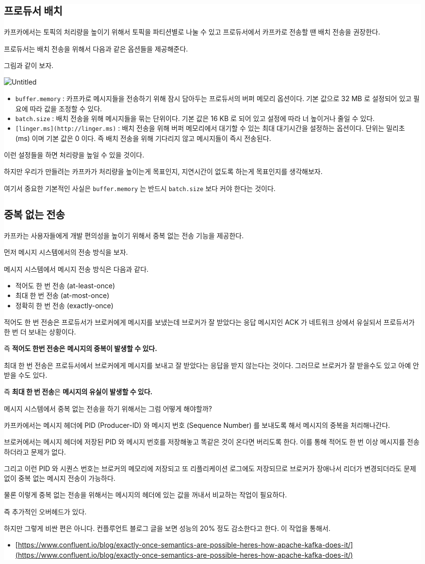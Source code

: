 ## 프로듀서 배치

카프카에서는 토픽의 처리량을 높이기 위해서 토픽을 파티션별로 나눌 수 있고 프로듀서에서 카프카로 전송할 땐 배치 전송을 권장한다.

프로듀서는 배치 전송을 위해서 다음과 같은 옵션들을 제공해준다.

그림과 같이 보자.

![Untitled](https://s3-us-west-2.amazonaws.com/secure.notion-static.com/f3accd95-1f54-474a-9a5c-1e6ba2b4527d/Untitled.png)

- `buffer.memory` : 카프카로 메시지들을 전송하기 위해 잠시 담아두는 프로듀서의 버퍼 메모리 옵션이다. 기본 값으로 32 MB 로 설정되어 있고 필요에 따라 값을 조정할 수 있다.
- `batch.size` : 배치 전송을 위해 메시지들을 묶는 단위이다. 기본 값은 16 KB 로 되어 있고 설정에 따라 너 높이거나 줄일 수 있다.
- `[linger.ms](http://linger.ms)` : 배치 전송을 위해 버퍼 메모리에서 대기할 수 있는 최대 대기시간을 설정하는 옵션이다. 단위는 밀리초 (ms) 이며 기본 값은 0 이다. 즉 배치 전송을 위해 기다리지 않고 메시지들이 즉시 전송된다.

이런 설정들을 하면 처리량을 높일 수 있을 것이다.

하지만 우리가 만들려는 카프카가 처리량을 높이는게 목표인지, 지연시간이 없도록 하는게 목표인지를 생각해보자.

여기서 중요한 기본적인 사실은 `buffer.memory` 는 반드시 `batch.size` 보다 커야 한다는 것이다.

## 중복 없는 전송

카프카는 사용자들에게 개발 편의성을 높이기 위해서 중복 없는 전송 기능을 제공한다.

먼저 메시지 시스템에서의 전송 방식을 보자.

메시지 시스템에서 메시지 전송 방식은 다음과 같다.

- 적어도 한 번 전송 (at-least-once)
- 최대 한 번 전송 (at-most-once)
- 정확히 한 번 전송 (exactly-once)

적어도 한 번 전송은 프로듀서가 브로커에게 메시지를 보냈는데 브로커가 잘 받았다는 응답 메시지인 ACK 가 네트워크 상에서 유실되서 프로듀서가 한 번 더 보내는 상황이다.

즉 **적어도 한번 전송은** **메시지의 중복이 발생할 수 있다.**

최대 한 번 전송은 프로듀서에서 브로커에게 메시지를 보내고 잘 받았다는 응답을 받지 않는다는 것이다. 그러므로 브로커가 잘 받을수도 있고 아예 안받을 수도 있다.

즉 **최대 한 번 전송**은 **메시지의 유실이 발생할 수 있다.**

메시지 시스템에서 중복 없는 전송을 하기 위해서는 그럼 어떻게 해야할까?

카프카에서는 메시지 헤더에 PID (Producer-ID) 와 메시지 번호 (Sequence Number) 를 보내도록 해서 메시지의 중복을 처리해나간다.

브로커에서는 메시지 헤더에 저장된 PID 와 메시지 번호를 저장해놓고 똑같은 것이 온다면 버리도록 한다. 이를 통해 적어도 한 번 이상 메시지를 전송하더라고 문제가 없다.

그리고 이런 PID 와 시퀀스 번호는 브로커의 메모리에 저장되고 또 리플리케이션 로그에도 저장되므로 브로커가 장애나서 리더가 변경되더라도 문제 없이 중복 없는 메시지 전송이 가능하다.

물론 이렇게 중복 없는 전송을 위해서는 메시지의 헤더에 있는 값을 꺼내서 비교하는 작업이 필요하다.

즉 추가적인 오버헤드가 있다.

하지만 그렇게 비싼 편은 아니다. 컨플루언트 블로그 글을 보면 성능의 20% 정도 감소한다고 한다. 이 작업을 통해서.

- [https://www.confluent.io/blog/exactly-once-semantics-are-possible-heres-how-apache-kafka-does-it/](https://www.confluent.io/blog/exactly-once-semantics-are-possible-heres-how-apache-kafka-does-it/)
